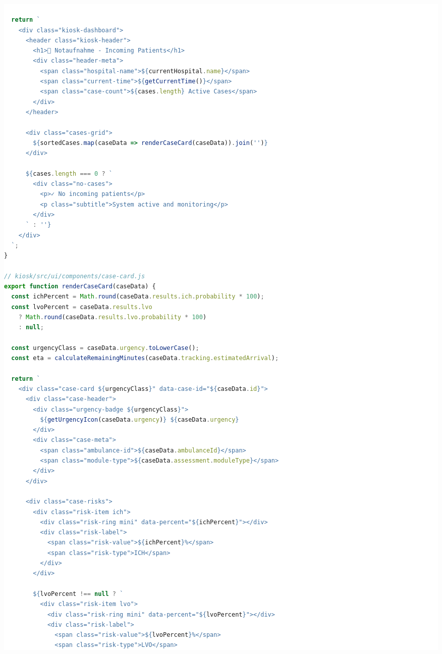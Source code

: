 ```javascript

  return `
    <div class="kiosk-dashboard">
      <header class="kiosk-header">
        <h1>🏥 Notaufnahme - Incoming Patients</h1>
        <div class="header-meta">
          <span class="hospital-name">${currentHospital.name}</span>
          <span class="current-time">${getCurrentTime()}</span>
          <span class="case-count">${cases.length} Active Cases</span>
        </div>
      </header>

      <div class="cases-grid">
        ${sortedCases.map(caseData => renderCaseCard(caseData)).join('')}
      </div>

      ${cases.length === 0 ? `
        <div class="no-cases">
          <p>✓ No incoming patients</p>
          <p class="subtitle">System active and monitoring</p>
        </div>
      ` : ''}
    </div>
  `;
}

// kiosk/src/ui/components/case-card.js
export function renderCaseCard(caseData) {
  const ichPercent = Math.round(caseData.results.ich.probability * 100);
  const lvoPercent = caseData.results.lvo
    ? Math.round(caseData.results.lvo.probability * 100)
    : null;

  const urgencyClass = caseData.urgency.toLowerCase();
  const eta = calculateRemainingMinutes(caseData.tracking.estimatedArrival);

  return `
    <div class="case-card ${urgencyClass}" data-case-id="${caseData.id}">
      <div class="case-header">
        <div class="urgency-badge ${urgencyClass}">
          ${getUrgencyIcon(caseData.urgency)} ${caseData.urgency}
        </div>
        <div class="case-meta">
          <span class="ambulance-id">${caseData.ambulanceId}</span>
          <span class="module-type">${caseData.assessment.moduleType}</span>
        </div>
      </div>

      <div class="case-risks">
        <div class="risk-item ich">
          <div class="risk-ring mini" data-percent="${ichPercent}"></div>
          <div class="risk-label">
            <span class="risk-value">${ichPercent}%</span>
            <span class="risk-type">ICH</span>
          </div>
        </div>

        ${lvoPercent !== null ? `
          <div class="risk-item lvo">
            <div class="risk-ring mini" data-percent="${lvoPercent}"></div>
            <div class="risk-label">
              <span class="risk-value">${lvoPercent}%</span>
              <span class="risk-type">LVO</span>
```